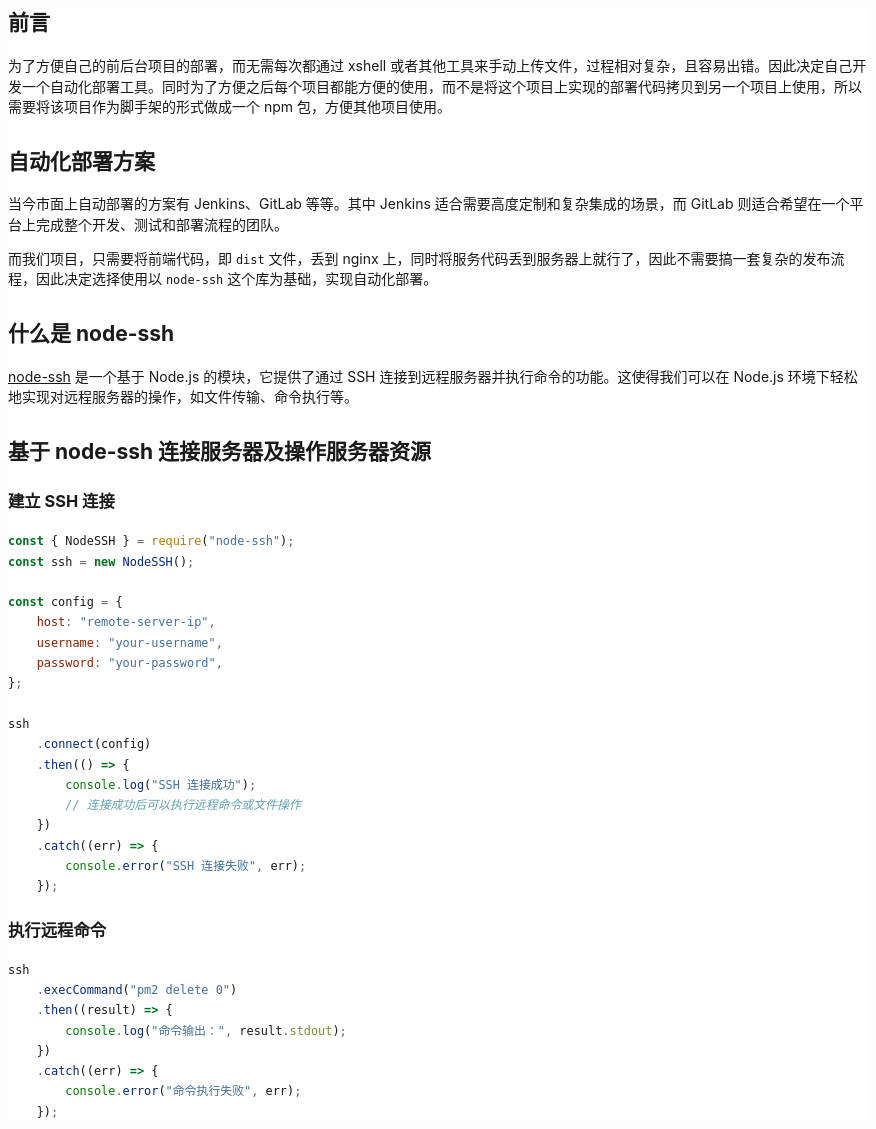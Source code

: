 ## 前言

为了方便自己的前后台项目的部署，而无需每次都通过 xshell 或者其他工具来手动上传文件，过程相对复杂，且容易出错。因此决定自己开发一个自动化部署工具。同时为了方便之后每个项目都能方便的使用，而不是将这个项目上实现的部署代码拷贝到另一个项目上使用，所以需要将该项目作为脚手架的形式做成一个 npm 包，方便其他项目使用。

## 自动化部署方案

当今市面上自动部署的方案有 Jenkins、GitLab 等等。其中 Jenkins 适合需要高度定制和复杂集成的场景，而 GitLab 则适合希望在一个平台上完成整个开发、测试和部署流程的团队。

而我们项目，只需要将前端代码，即 `dist` 文件，丢到 nginx 上，同时将服务代码丢到服务器上就行了，因此不需要搞一套复杂的发布流程，因此决定选择使用以 `node-ssh` 这个库为基础，实现自动化部署。

## 什么是 node-ssh

[node-ssh](https://www.npmjs.com/package/node-ssh) 是一个基于 Node.js 的模块，它提供了通过 SSH 连接到远程服务器并执行命令的功能。这使得我们可以在 Node.js 环境下轻松地实现对远程服务器的操作，如文件传输、命令执行等。

## 基于 node-ssh 连接服务器及操作服务器资源

### 建立 SSH 连接

```js
const { NodeSSH } = require("node-ssh");
const ssh = new NodeSSH();

const config = {
	host: "remote-server-ip",
	username: "your-username",
	password: "your-password",
};

ssh
	.connect(config)
	.then(() => {
		console.log("SSH 连接成功");
		// 连接成功后可以执行远程命令或文件操作
	})
	.catch((err) => {
		console.error("SSH 连接失败", err);
	});
```

### 执行远程命令

```js
ssh
	.execCommand("pm2 delete 0")
	.then((result) => {
		console.log("命令输出：", result.stdout);
	})
	.catch((err) => {
		console.error("命令执行失败", err);
	});
```
